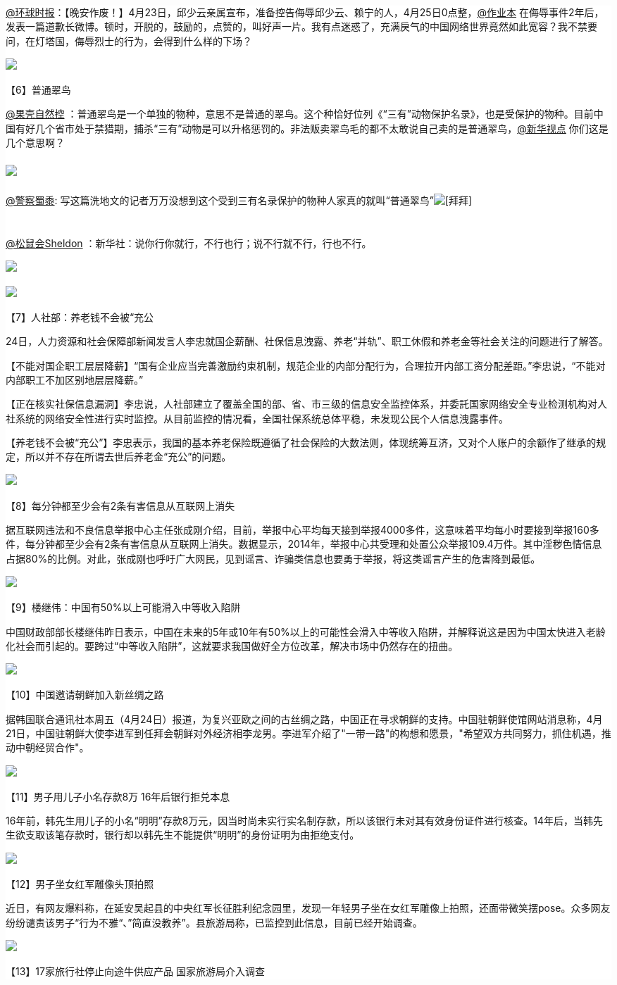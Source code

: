 <p><a class="S_txt1" href="http://weibo.com/huanqiushibaoguanwei" target="_blank">@环球时报</a>：【晚安作废！】4月23日，邱少云亲属宣布，准备控告侮辱邱少云、赖宁的人，4月25日0点整，<a href="http://weibo.com/n/%E4%BD%9C%E4%B8%9A%E6%9C%AC?from=feed&amp;loc=at" target="_blank" usercard="name=作业本" render="ext" extra-data="type=atname">@作业本</a> 在侮辱事件2年后，发表一篇道歉长微博。顿时，开脱的，鼓励的，点赞的，叫好声一片。我有点迷惑了，充满戾气的中国网络世界竟然如此宽容？我不禁要问，在灯塔国，侮辱烈士的行为，会得到什么样的下场？</p>
<p><img style="BORDER-BOTTOM-COLOR: #000000; BORDER-TOP-COLOR: #000000; BORDER-RIGHT-COLOR: #000000; BORDER-LEFT-COLOR: #000000" border="0" src="http://ptimg.org:88/dapenti/EBvRmqmM/u77Xd.jpg"></p>
<p>【6】普通翠鸟</p>
<div class="WB_info">
<a class="W_fb S_txt1" title="果壳自然控" href="http://weibo.com/guokrnatural" nick-name="果壳自然控" usercard="id=1862961765" suda-uatrack="key=feed_headnick&amp;value=transuser_nick:3835454098913572" node-type="feed_list_originNick" bpfilter="page_frame">@果壳自然控</a><a href="http://verified.weibo.com/verify" target="_blank"><i class="W_icon icon_approve_co" title="微博机构认证"></i></a> ：普通翠鸟是一个单独的物种，意思不是普通的翠鸟。这个种恰好位列《“三有”动物保护名录》，也是受保护的物种。目前中国有好几个省市处于禁猎期，捕杀“三有”动物是可以升格惩罚的。非法贩卖翠鸟毛的都不太敢说自己卖的是普通翠鸟，<a href="http://weibo.com/n/%E6%96%B0%E5%8D%8E%E8%A7%86%E7%82%B9?from=feed&amp;loc=at" target="_blank" usercard="name=新华视点" render="ext" extra-data="type=atname">@新华视点</a> 你们这是几个意思啊？ </div>
<div class="WB_info">&#160;</div>
<div class="WB_info"><img style="BORDER-BOTTOM-COLOR: #000000; BORDER-TOP-COLOR: #000000; BORDER-RIGHT-COLOR: #000000; BORDER-LEFT-COLOR: #000000" border="0" src="http://ptimg.org:88/dapenti/EBvFg4Yb/6Tqkg.jpg"></div>
<div class="WB_info">&#160;</div>
<div class="WB_info">
<a href="http://weibo.com/n/%E8%AD%A6%E5%AF%9F%E8%9C%80%E9%BB%8D?from=feed&amp;loc=at" target="_blank" usercard="name=警察蜀黍" render="ext" extra-data="type=atname">@警察蜀黍</a>: 写这篇洗地文的记者万万没想到这个受到三有名录保护的物种人家真的就叫“普通翠鸟”<img title="[拜拜]" alt="[拜拜]" src="http://img.t.sinajs.cn/t4/appstyle/expression/ext/normal/70/88_org.gif" render="ext" type="face"> </div>
<div class="WB_info">&#160;</div>
<div class="WB_info">&#160;</div>
<div class="WB_info">
<a class="W_fb S_txt1" title="松鼠会Sheldon" href="http://weibo.com/u/1736737707" nick-name="松鼠会Sheldon" usercard="id=1736737707" suda-uatrack="key=feed_headnick&amp;value=transuser_nick:3835458138250381" node-type="feed_list_originNick" bpfilter="page_frame">@松鼠会Sheldon</a><a href="http://verified.weibo.com/verify" target="_blank"><i class="W_icon icon_approve" title="微博个人认证 "></i></a> ：新华社：说你行你就行，不行也行；说不行就不行，行也不行。</div>
<p><img style="BORDER-BOTTOM-COLOR: #000000; BORDER-TOP-COLOR: #000000; BORDER-RIGHT-COLOR: #000000; BORDER-LEFT-COLOR: #000000" border="0" src="http://ptimg.org:88/dapenti/EBvDjcgp/CdKox.jpg"></p>
<p><img style="BORDER-BOTTOM-COLOR: #000000; BORDER-TOP-COLOR: #000000; BORDER-RIGHT-COLOR: #000000; BORDER-LEFT-COLOR: #000000" border="0" src="http://ptimg.org:88/dapenti/EBvDi9In/V37rl.jpg"></p>
<p>【7】人社部：养老钱不会被“充公</p>
<p>24日，人力资源和社会保障部新闻发言人李忠就国企薪酬、社保信息洩露、养老“并轨”、职工休假和养老金等社会关注的问题进行了解答。</p>
<p>【不能对国企职工层层降薪】“国有企业应当完善激励约束机制，规范企业的内部分配行为，合理拉开内部工资分配差距。”李忠说，“不能对内部职工不加区别地层层降薪。”</p>
<p>【正在核实社保信息漏洞】李忠说，人社部建立了覆盖全国的部、省、市三级的信息安全监控体系，并委託国家网络安全专业检测机构对人社系统的网络安全性进行实时监控。从目前监控的情况看，全国社保系统总体平稳，未发现公民个人信息洩露事件。</p>
<p>【养老钱不会被“充公”】李忠表示，我国的基本养老保险既遵循了社会保险的大数法则，体现统筹互济，又对个人账户的余额作了继承的规定，所以并不存在所谓去世后养老金“充公”的问题。</p>
<p><img style="BORDER-BOTTOM-COLOR: #000000; BORDER-TOP-COLOR: #000000; BORDER-RIGHT-COLOR: #000000; BORDER-LEFT-COLOR: #000000" border="0" src="http://ptimg.org:88/dapenti/EBve8O1u/87xsQ.jpg"></p>
<p>【8】每分钟都至少会有2条有害信息从互联网上消失</p>
<p>据互联网违法和不良信息举报中心主任张成刚介绍，目前，举报中心平均每天接到举报4000多件，这意味着平均每小时要接到举报160多件，每分钟都至少会有2条有害信息从互联网上消失。数据显示，2014年，举报中心共受理和处置公众举报109.4万件。其中淫秽色情信息占据80%的比例。对此，张成刚也呼吁广大网民，见到谣言、诈骗类信息也要勇于举报，将这类谣言产生的危害降到最低。</p>
<p><img style="BORDER-BOTTOM-COLOR: #000000; BORDER-TOP-COLOR: #000000; BORDER-RIGHT-COLOR: #000000; BORDER-LEFT-COLOR: #000000" border="0" src="http://ptimg.org:88/dapenti/EBve9u0y/VB8NE.jpg"></p>
<p>【9】楼继伟：中国有50%以上可能滑入中等收入陷阱</p>
<p>中国财政部部长楼继伟昨日表示，中国在未来的5年或10年有50%以上的可能性会滑入中等收入陷阱，并解释说这是因为中国太快进入老龄化社会而引起的。要跨过“中等收入陷阱”，这就要求我国做好全方位改革，解决市场中仍然存在的扭曲。</p>
<p><img style="BORDER-BOTTOM-COLOR: #000000; BORDER-TOP-COLOR: #000000; BORDER-RIGHT-COLOR: #000000; BORDER-LEFT-COLOR: #000000" border="0" src="http://ptimg.org:88/dapenti/EBvPXyvI/10SErS.jpg"></p>
<p>【10】中国邀请朝鲜加入新丝绸之路</p>
<p>据韩国联合通讯社本周五（4月24日）报道，为复兴亚欧之间的古丝绸之路，中国正在寻求朝鲜的支持。中国驻朝鲜使馆网站消息称，4月21日，中国驻朝鲜大使李进军到任拜会朝鲜对外经济相李龙男。李进军介绍了"一带一路"的构想和愿景，"希望双方共同努力，抓住机遇，推动中朝经贸合作"。</p>
<p><img style="BORDER-BOTTOM-COLOR: #000000; BORDER-TOP-COLOR: #000000; BORDER-RIGHT-COLOR: #000000; BORDER-LEFT-COLOR: #000000" border="0" src="http://ptimg.org:88/dapenti/EBvyCQRz/12PKq4.jpg"></p>
<p>【11】男子用儿子小名存款8万 16年后银行拒兑本息</p>
<p>16年前，韩先生用儿子的小名“明明”存款8万元，因当时尚未实行实名制存款，所以该银行未对其有效身份证件进行核查。14年后，当韩先生欲支取该笔存款时，银行却以韩先生不能提供“明明”的身份证明为由拒绝支付。</p>
<p><img style="BORDER-BOTTOM-COLOR: #000000; BORDER-TOP-COLOR: #000000; BORDER-RIGHT-COLOR: #000000; BORDER-LEFT-COLOR: #000000" border="0" src="http://ptimg.org:88/dapenti/EBvA0K8y/gGrIZ.jpg"></p>
<p>【12】男子坐女红军雕像头顶拍照</p>
<p>近日，有网友爆料称，在延安吴起县的中央红军长征胜利纪念园里，发现一年轻男子坐在女红军雕像上拍照，还面带微笑摆pose。众多网友纷纷谴责该男子“行为不雅“、”简直没教养”。县旅游局称，已监控到此信息，目前已经开始调查。</p>
<p><img style="BORDER-BOTTOM-COLOR: #000000; BORDER-TOP-COLOR: #000000; BORDER-RIGHT-COLOR: #000000; BORDER-LEFT-COLOR: #000000" border="0" src="http://ptimg.org:88/dapenti/EBvfQI6i/5HZn.jpg"></p>
<p>【13】17家旅行社停止向途牛供应产品 国家旅游局介入调查</p>